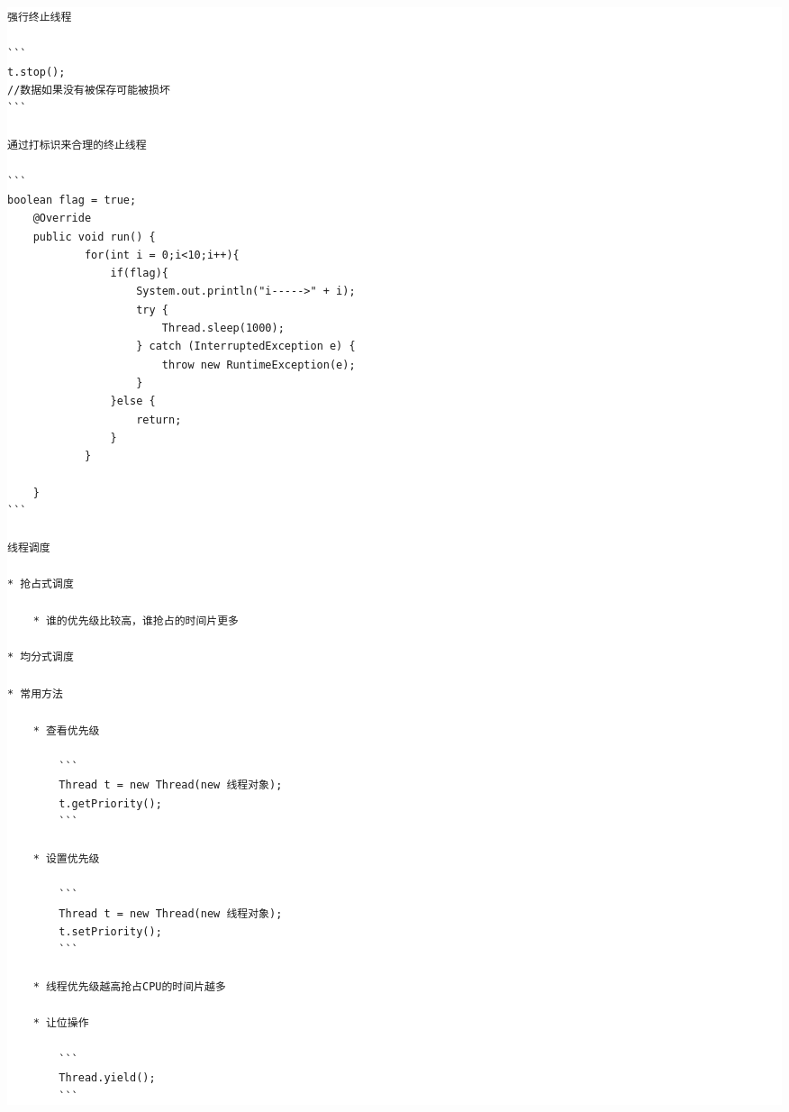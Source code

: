     强行终止线程

    ```
    t.stop(); 
    //数据如果没有被保存可能被损坏
    ```

    通过打标识来合理的终止线程

    ```
    boolean flag = true;
        @Override
        public void run() {
                for(int i = 0;i<10;i++){
                    if(flag){
                        System.out.println("i----->" + i);
                        try {
                            Thread.sleep(1000);
                        } catch (InterruptedException e) {
                            throw new RuntimeException(e);
                        }
                    }else {
                        return;
                    }
                }
    
        }
    ```

    线程调度

    * 抢占式调度

        * 谁的优先级比较高，谁抢占的时间片更多

    * 均分式调度

    * 常用方法

        * 查看优先级

            ```
            Thread t = new Thread(new 线程对象);
            t.getPriority();
            ```

        * 设置优先级

            ```
            Thread t = new Thread(new 线程对象);
            t.setPriority();
            ```

        * 线程优先级越高抢占CPU的时间片越多

        * 让位操作

            ```
            Thread.yield();
            ```
